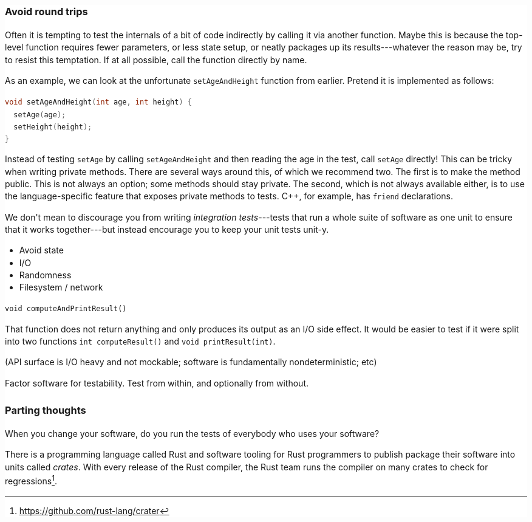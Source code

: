 ### Avoid round trips

Often it is tempting to test the internals of a bit of code indirectly by
calling it via another function. Maybe this is because the top-level function
requires fewer parameters, or less state setup, or neatly packages up its
results---whatever the reason may be, try to resist this temptation. If at all
possible, call the function directly by name.

As an example, we can look at the unfortunate `setAgeAndHeight` function from
earlier. Pretend it is implemented as follows:

```c
void setAgeAndHeight(int age, int height) {
  setAge(age);
  setHeight(height);
}
```

Instead of testing `setAge` by calling `setAgeAndHeight` and then reading the
age in the test, call `setAge` directly! This can be tricky when writing
private methods. There are several ways around this, of which we recommend two.
The first is to make the method public. This is not always an option; some
methods should stay private. The second, which is not always available either,
is to use the language-specific feature that exposes private methods to tests.
C++, for example, has `friend` declarations.

We don't mean to discourage you from writing *integration tests*---tests that
run a whole suite of software as one unit to ensure that it works
together---but instead encourage you to keep your unit tests unit-y.

* Avoid state
* I/O
* Randomness
* Filesystem / network

`void computeAndPrintResult()`

That function does not return anything and only produces its output as an I/O
side effect. It would be easier to test if it were split into two functions
`int computeResult()` and `void printResult(int)`.

(API surface is I/O heavy and not mockable; software is fundamentally
nondeterministic; etc)

Factor software for testability. Test from within, and optionally from without.

### Parting thoughts

When you change your software, do you run the tests of everybody who uses your
software?

There is a programming language called Rust and software tooling for Rust
programmers to publish package their software into units called *crates*. With
every release of the Rust compiler, the Rust team runs the compiler on many
crates to check for regressions[^crater].


[^therac25]: The Therac-25 radiation therapy machine is a case study often used
[^specification-errors]: Formal verification is sometimes cited as a way to
[^evidence-of-bugs]: Unfortunately, test suites are only cable of showing
[^formal-semantics]:  term of art
[^test-bisect]: It's especially difficult if you are going to use a test to
[^email]: This is a fun, if apocryphal, story underscoring the point.
[^tdd-orthodoxy]: This is what the Test Driven Development orthodoxy preaches.
[^bernhard-stripe]: Again, *usually*. Refer back to renowned software engineer
[^mocking]: Some people take extra care to avoid this by using a technique
[^crater]: https://github.com/rust-lang/crater
[^cake]: At the time of writing, I'm actually listening to CAKE.